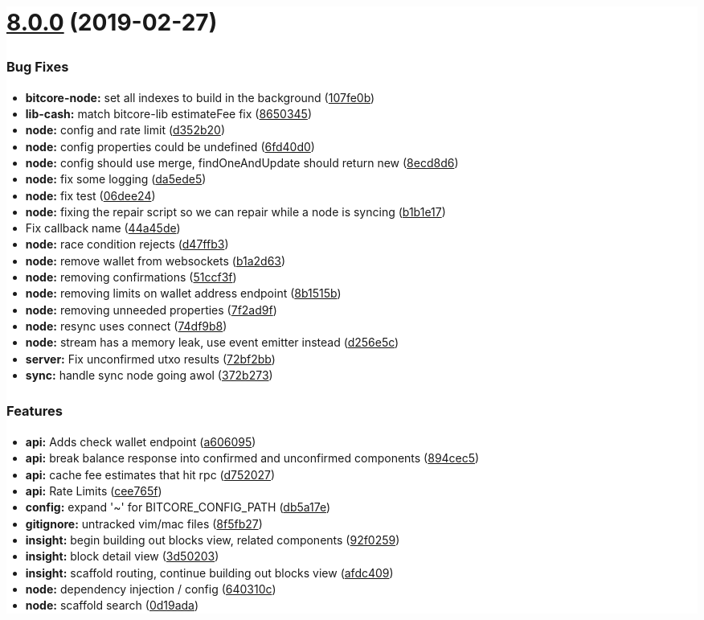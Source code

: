 # [8.0.0](https://github.com/nitsujlangston/bitcore/compare/v5.0.0-beta.44...v8.0.0) (2019-02-27)


### Bug Fixes

* **bitcore-node:** set all indexes to build in the background ([107fe0b](https://github.com/nitsujlangston/bitcore/commit/107fe0b))
* **lib-cash:** match bitcore-lib estimateFee fix ([8650345](https://github.com/nitsujlangston/bitcore/commit/8650345))
* **node:** config and rate limit ([d352b20](https://github.com/nitsujlangston/bitcore/commit/d352b20))
* **node:** config properties could be undefined ([6fd40d0](https://github.com/nitsujlangston/bitcore/commit/6fd40d0))
* **node:** config should use merge, findOneAndUpdate should return new ([8ecd8d6](https://github.com/nitsujlangston/bitcore/commit/8ecd8d6))
* **node:** fix some logging ([da5ede5](https://github.com/nitsujlangston/bitcore/commit/da5ede5))
* **node:** fix test ([06dee24](https://github.com/nitsujlangston/bitcore/commit/06dee24))
* **node:** fixing the repair script so we can repair while a node is syncing ([b1b1e17](https://github.com/nitsujlangston/bitcore/commit/b1b1e17))
* Fix callback name ([44a45de](https://github.com/nitsujlangston/bitcore/commit/44a45de))
* **node:** race condition rejects ([d47ffb3](https://github.com/nitsujlangston/bitcore/commit/d47ffb3))
* **node:** remove wallet from websockets ([b1a2d63](https://github.com/nitsujlangston/bitcore/commit/b1a2d63))
* **node:** removing confirmations ([51ccf3f](https://github.com/nitsujlangston/bitcore/commit/51ccf3f))
* **node:** removing limits on wallet address endpoint ([8b1515b](https://github.com/nitsujlangston/bitcore/commit/8b1515b))
* **node:** removing unneeded properties ([7f2ad9f](https://github.com/nitsujlangston/bitcore/commit/7f2ad9f))
* **node:** resync uses connect ([74df9b8](https://github.com/nitsujlangston/bitcore/commit/74df9b8))
* **node:** stream has a memory leak, use event emitter instead ([d256e5c](https://github.com/nitsujlangston/bitcore/commit/d256e5c))
* **server:** Fix unconfirmed utxo results ([72bf2bb](https://github.com/nitsujlangston/bitcore/commit/72bf2bb))
* **sync:** handle sync node going awol ([372b273](https://github.com/nitsujlangston/bitcore/commit/372b273))


### Features

* **api:** Adds check wallet endpoint ([a606095](https://github.com/nitsujlangston/bitcore/commit/a606095))
* **api:** break balance response into confirmed and unconfirmed components ([894cec5](https://github.com/nitsujlangston/bitcore/commit/894cec5))
* **api:** cache fee estimates that hit rpc ([d752027](https://github.com/nitsujlangston/bitcore/commit/d752027))
* **api:** Rate Limits ([cee765f](https://github.com/nitsujlangston/bitcore/commit/cee765f))
* **config:** expand '~' for BITCORE_CONFIG_PATH ([db5a17e](https://github.com/nitsujlangston/bitcore/commit/db5a17e))
* **gitignore:** untracked vim/mac files ([8f5fb27](https://github.com/nitsujlangston/bitcore/commit/8f5fb27))
* **insight:** begin building out blocks view, related components ([92f0259](https://github.com/nitsujlangston/bitcore/commit/92f0259))
* **insight:** block detail view ([3d50203](https://github.com/nitsujlangston/bitcore/commit/3d50203))
* **insight:** scaffold routing, continue building out blocks view ([afdc409](https://github.com/nitsujlangston/bitcore/commit/afdc409))
* **node:** dependency injection / config ([640310c](https://github.com/nitsujlangston/bitcore/commit/640310c))
* **node:** scaffold search ([0d19ada](https://github.com/nitsujlangston/bitcore/commit/0d19ada))
